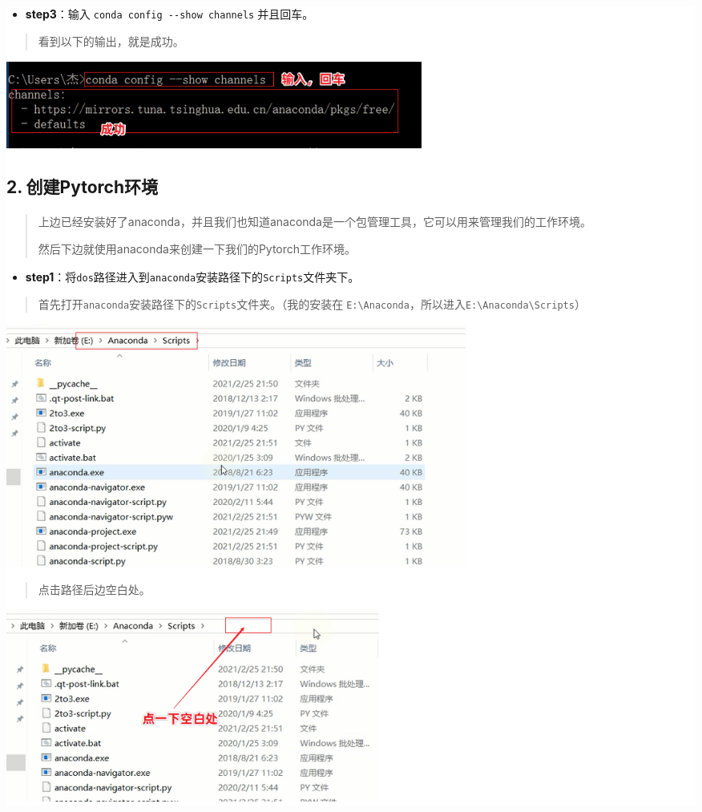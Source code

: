 

- **step3**：输入 `conda config --show channels` 并且回车。

> 看到以下的输出，就是成功。

<img src="images/WpqcCmjdUgyBFPz.png" alt="image-20210227213150873" style="zoom:80%;" />



## 2. 创建Pytorch环境

> 上边已经安装好了anaconda，并且我们也知道anaconda是一个包管理工具，它可以用来管理我们的工作环境。
>
> 然后下边就使用anaconda来创建一下我们的Pytorch工作环境。



- **step1**：将`dos`路径进入到`anaconda`安装路径下的`Scripts`文件夹下。

> 首先打开`anaconda`安装路径下的`Scripts`文件夹。（我的安装在 `E:\Anaconda`，所以进入`E:\Anaconda\Scripts`）

<img src="images/ct4uBUMm3o7lTZn.png" alt="image-20210302141535138" style="zoom:80%;" />

> 点击路径后边空白处。

<img src="images/WIXkLcYtJB9uQFT.png" alt="image-20210302141745832" style="zoom:80%;" />